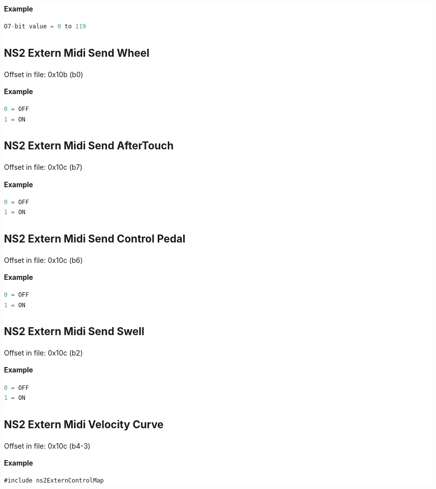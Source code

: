**Example**  
```js
O7-bit value = 0 to 119
```
<a name="module_NS2 Extern Midi Send Wheel"></a>

## NS2 Extern Midi Send Wheel
Offset in file: 0x10b (b0)

**Example**  
```js
0 = OFF
1 = ON
```
<a name="module_NS2 Extern Midi Send AfterTouch"></a>

## NS2 Extern Midi Send AfterTouch
Offset in file: 0x10c (b7)

**Example**  
```js
0 = OFF
1 = ON
```
<a name="module_NS2 Extern Midi Send Control Pedal"></a>

## NS2 Extern Midi Send Control Pedal
Offset in file: 0x10c (b6)

**Example**  
```js
0 = OFF
1 = ON
```
<a name="module_NS2 Extern Midi Send Swell"></a>

## NS2 Extern Midi Send Swell
Offset in file: 0x10c (b2)

**Example**  
```js
0 = OFF
1 = ON
```
<a name="module_NS2 Extern Midi Velocity Curve"></a>

## NS2 Extern Midi Velocity Curve
Offset in file: 0x10c (b4-3)

**Example**  
```js
#include ns2ExternControlMap
```
<a name="module_NS2 Amp Sim Eq On"></a>
